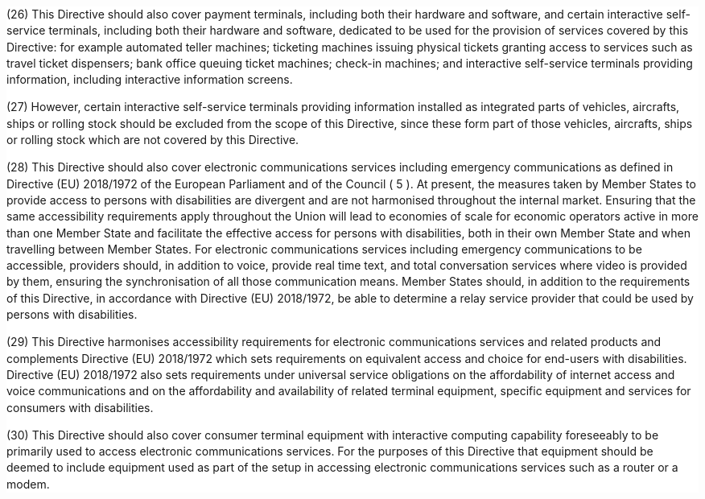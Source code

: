 (26) This Directive should also cover payment terminals, including both their hardware and software, and certain
interactive self-service terminals, including both their hardware and software, dedicated to be used for the
provision of services covered by this Directive: for example automated teller machines; ticketing machines
issuing physical tickets granting access to services such as travel ticket dispensers; bank office queuing ticket
machines; check-in machines; and interactive self-service terminals providing information, including interactive
information screens.

(27) However, certain interactive self-service terminals providing information installed as integrated parts of vehicles,
aircrafts, ships or rolling stock should be excluded from the scope of this Directive, since these form part of those
vehicles, aircrafts, ships or rolling stock which are not covered by this Directive.

(28) This Directive should also cover electronic communications services including emergency communications as
defined in Directive (EU) 2018/1972 of the European Parliament and of the Council ( 5 ). At present, the
measures taken by Member States to provide access to persons with disabilities are divergent and are not
harmonised throughout the internal market. Ensuring that the same accessibility requirements apply throughout
the Union will lead to economies of scale for economic operators active in more than one Member State and
facilitate the effective access for persons with disabilities, both in their own Member State and when travelling
between Member States. For electronic communications services including emergency communications to be
accessible, providers should, in addition to voice, provide real time text, and total conversation services where
video is provided by them, ensuring the synchronisation of all those communication means. Member States should,
in addition to the requirements of this Directive, in accordance with Directive (EU) 2018/1972, be able to
determine a relay service provider that could be used by persons with disabilities.

(29) This Directive harmonises accessibility requirements for electronic communications services and related products
and complements Directive (EU) 2018/1972 which sets requirements on equivalent access and choice for end-users
with disabilities. Directive (EU) 2018/1972 also sets requirements under universal service obligations on the
affordability of internet access and voice communications and on the affordability and availability of related
terminal equipment, specific equipment and services for consumers with disabilities.

(30) This Directive should also cover consumer terminal equipment with interactive computing capability foreseeably to
be primarily used to access electronic communications services. For the purposes of this Directive that equipment
should be deemed to include equipment used as part of the setup in accessing electronic communications services
such as a router or a modem.
